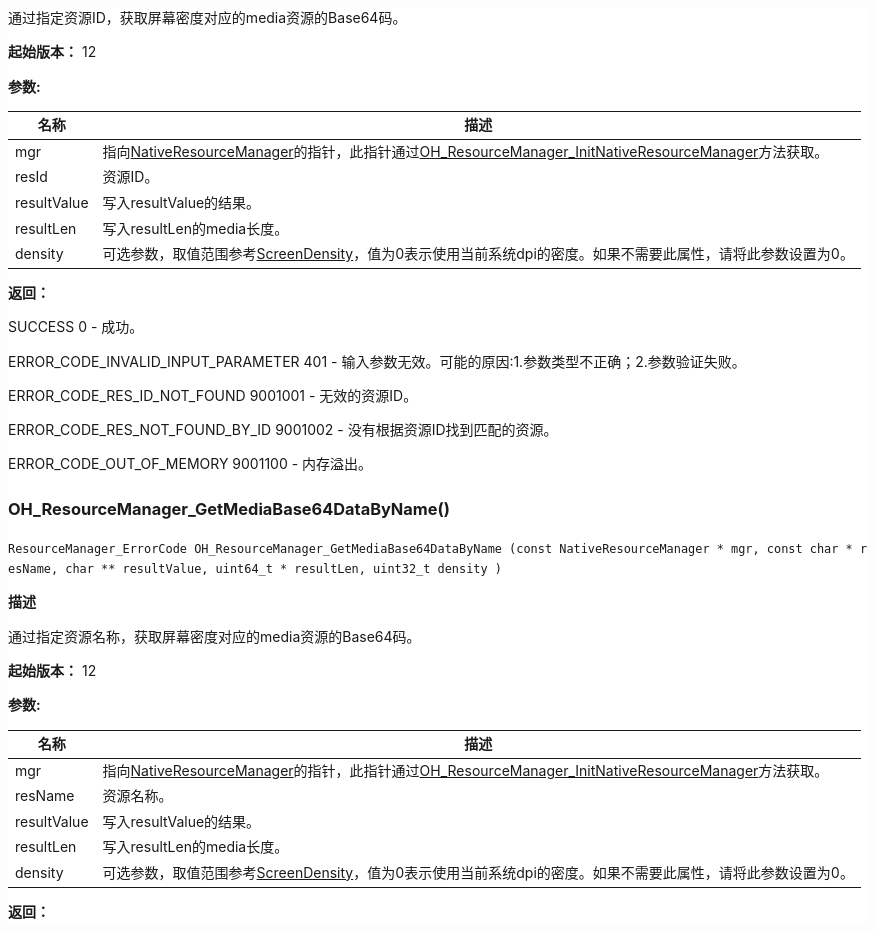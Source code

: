 通过指定资源ID，获取屏幕密度对应的media资源的Base64码。

**起始版本：** 12

**参数:**

| 名称 | 描述 | 
| -------- | -------- |
| mgr | 指向[NativeResourceManager](rawfile.md#nativeresourcemanager)的指针，此指针通过[OH_ResourceManager_InitNativeResourceManager](rawfile.md#oh_resourcemanager_initnativeresourcemanager)方法获取。 | 
| resId | 资源ID。 | 
| resultValue | 写入resultValue的结果。 | 
| resultLen | 写入resultLen的media长度。 | 
| density | 可选参数，取值范围参考[ScreenDensity](#screendensity)，值为0表示使用当前系统dpi的密度。如果不需要此属性，请将此参数设置为0。 | 

**返回：**

SUCCESS 0 - 成功。

ERROR_CODE_INVALID_INPUT_PARAMETER 401 - 输入参数无效。可能的原因:1.参数类型不正确；2.参数验证失败。

ERROR_CODE_RES_ID_NOT_FOUND 9001001 - 无效的资源ID。

ERROR_CODE_RES_NOT_FOUND_BY_ID 9001002 - 没有根据资源ID找到匹配的资源。

ERROR_CODE_OUT_OF_MEMORY 9001100 - 内存溢出。


### OH_ResourceManager_GetMediaBase64DataByName()

```
ResourceManager_ErrorCode OH_ResourceManager_GetMediaBase64DataByName (const NativeResourceManager * mgr, const char * resName, char ** resultValue, uint64_t * resultLen, uint32_t density )
```

**描述**

通过指定资源名称，获取屏幕密度对应的media资源的Base64码。

**起始版本：** 12

**参数:**

| 名称 | 描述 | 
| -------- | -------- |
| mgr | 指向[NativeResourceManager](rawfile.md#nativeresourcemanager)的指针，此指针通过[OH_ResourceManager_InitNativeResourceManager](rawfile.md#oh_resourcemanager_initnativeresourcemanager)方法获取。 | 
| resName | 资源名称。 | 
| resultValue | 写入resultValue的结果。 | 
| resultLen | 写入resultLen的media长度。 | 
| density | 可选参数，取值范围参考[ScreenDensity](#screendensity)，值为0表示使用当前系统dpi的密度。如果不需要此属性，请将此参数设置为0。 | 

**返回：**
